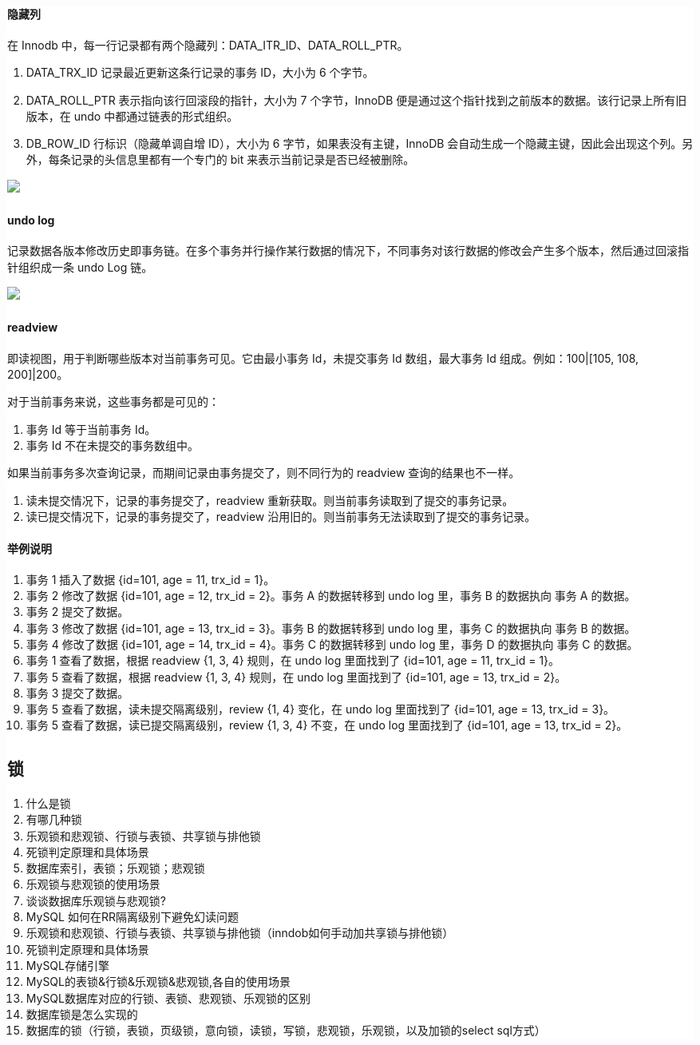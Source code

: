#### 隐藏列
在 Innodb 中，每一行记录都有两个隐藏列：DATA_ITR_ID、DATA_ROLL_PTR。

1. DATA_TRX_ID
   记录最近更新这条行记录的事务 ID，大小为 6 个字节。

1. DATA_ROLL_PTR
   表示指向该行回滚段的指针，大小为 7 个字节，InnoDB 便是通过这个指针找到之前版本的数据。该行记录上所有旧版本，在 undo 中都通过链表的形式组织。

1. DB_ROW_ID
   行标识（隐藏单调自增 ID），大小为 6 字节，如果表没有主键，InnoDB 会自动生成一个隐藏主键，因此会出现这个列。另外，每条记录的头信息里都有一个专门的 bit 来表示当前记录是否已经被删除。

![](https://pic2.zhimg.com/80/v2-f25ed246387e60fbeb5b7ec9ed9028b1_720w.jpg)

#### undo log
记录数据各版本修改历史即事务链。在多个事务并行操作某行数据的情况下，不同事务对该行数据的修改会产生多个版本，然后通过回滚指针组织成一条 undo Log 链。

![](https://pic4.zhimg.com/80/v2-759e2202ee64b45fb4bc8cdea640c813_720w.jpg)

#### readview
即读视图，用于判断哪些版本对当前事务可见。它由最小事务 Id，未提交事务 Id 数组，最大事务 Id 组成。例如：100|[105, 108, 200]|200。

对于当前事务来说，这些事务都是可见的：
1. 事务 Id 等于当前事务 Id。
1. 事务 Id 不在未提交的事务数组中。

如果当前事务多次查询记录，而期间记录由事务提交了，则不同行为的 readview 查询的结果也不一样。
1. 读未提交情况下，记录的事务提交了，readview 重新获取。则当前事务读取到了提交的事务记录。
1. 读已提交情况下，记录的事务提交了，readview 沿用旧的。则当前事务无法读取到了提交的事务记录。

#### 举例说明
1. 事务 1 插入了数据 {id=101, age = 11, trx_id = 1}。
1. 事务 2 修改了数据 {id=101, age = 12, trx_id = 2}。事务 A 的数据转移到 undo log 里，事务 B 的数据执向 事务 A 的数据。
1. 事务 2 提交了数据。
1. 事务 3 修改了数据 {id=101, age = 13, trx_id = 3}。事务 B 的数据转移到 undo log 里，事务 C 的数据执向 事务 B 的数据。
1. 事务 4 修改了数据 {id=101, age = 14, trx_id = 4}。事务 C 的数据转移到 undo log 里，事务 D 的数据执向 事务 C 的数据。
1. 事务 1 查看了数据，根据 readview {1, 3, 4} 规则，在 undo log 里面找到了 {id=101, age = 11, trx_id = 1}。
1. 事务 5 查看了数据，根据 readview {1, 3, 4} 规则，在 undo log 里面找到了 {id=101, age = 13, trx_id = 2}。
1. 事务 3 提交了数据。
1. 事务 5 查看了数据，读未提交隔离级别，review {1, 4} 变化，在 undo log 里面找到了 {id=101, age = 13, trx_id = 3}。
1. 事务 5 查看了数据，读已提交隔离级别，review {1, 3, 4} 不变，在 undo log 里面找到了 {id=101, age = 13, trx_id = 2}。

## 锁
1. 什么是锁
1. 有哪几种锁
1. 乐观锁和悲观锁、行锁与表锁、共享锁与排他锁
1. 死锁判定原理和具体场景
1. 数据库索引，表锁；乐观锁；悲观锁
1. 乐观锁与悲观锁的使用场景
1. 谈谈数据库乐观锁与悲观锁?
1. MySQL 如何在RR隔离级别下避免幻读问题
1. 乐观锁和悲观锁、行锁与表锁、共享锁与排他锁（inndob如何手动加共享锁与排他锁）
1. 死锁判定原理和具体场景
1. MySQL存储引擎
1. MySQL的表锁&行锁&乐观锁&悲观锁,各自的使用场景
1. MySQL数据库对应的行锁、表锁、悲观锁、乐观锁的区别
1. 数据库锁是怎么实现的
1. 数据库的锁（行锁，表锁，页级锁，意向锁，读锁，写锁，悲观锁，乐观锁，以及加锁的select sql方式）